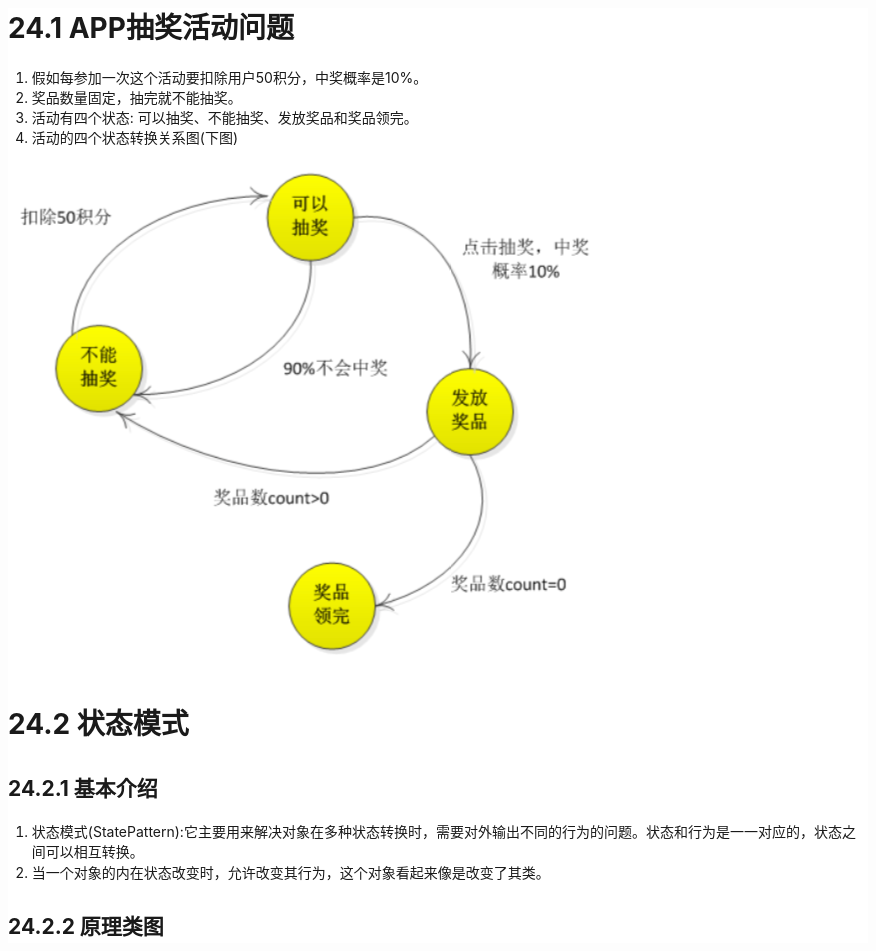# 24.1 APP抽奖活动问题



1. 假如每参加一次这个活动要扣除用户50积分，中奖概率是10%。
2. 奖品数量固定，抽完就不能抽奖。
3. 活动有四个状态: 可以抽奖、不能抽奖、发放奖品和奖品领完。
4. 活动的四个状态转换关系图(下图)

![image-20191201212423500](images/image-20191201212423500.png)



# 24.2 状态模式

## 24.2.1 基本介绍



1. 状态模式(StatePattern):它主要用来解决对象在多种状态转换时，需要对外输出不同的行为的问题。状态和行为是一一对应的，状态之间可以相互转换。
2. 当一个对象的内在状态改变时，允许改变其行为，这个对象看起来像是改变了其类。



## 24.2.2 原理类图


